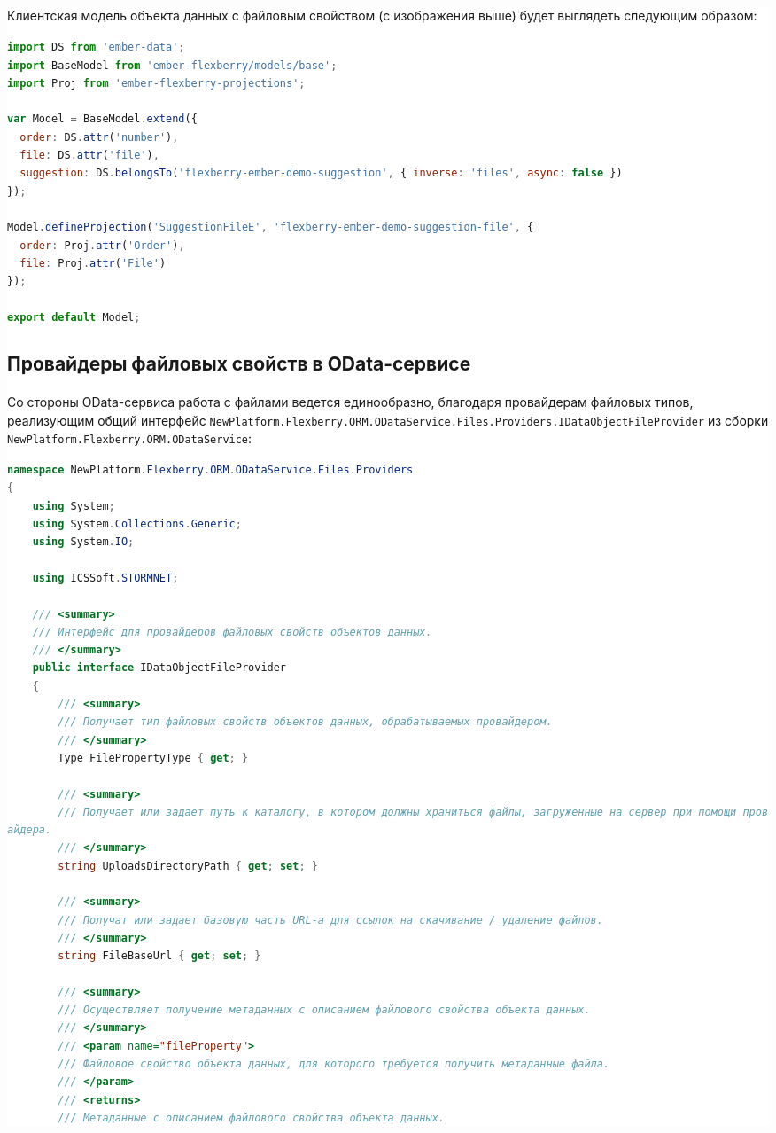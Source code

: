 Клиентская модель объекта данных с файловым свойством (с изображения выше) будет выглядеть следующим образом:
```javascript
import DS from 'ember-data';
import BaseModel from 'ember-flexberry/models/base';
import Proj from 'ember-flexberry-projections';

var Model = BaseModel.extend({
  order: DS.attr('number'),
  file: DS.attr('file'),
  suggestion: DS.belongsTo('flexberry-ember-demo-suggestion', { inverse: 'files', async: false })
});

Model.defineProjection('SuggestionFileE', 'flexberry-ember-demo-suggestion-file', {
  order: Proj.attr('Order'),
  file: Proj.attr('File')
});

export default Model;
```

## Провайдеры файловых свойств в OData-сервисе
Со стороны OData-сервиса работа с файлами ведется единообразно, благодаря провайдерам файловых типов, реализующим общий интерфейс `NewPlatform.Flexberry.ORM.ODataService.Files.Providers.IDataObjectFileProvider` из сборки `NewPlatform.Flexberry.ORM.ODataService`:
```csharp
namespace NewPlatform.Flexberry.ORM.ODataService.Files.Providers
{
    using System;
    using System.Collections.Generic;
    using System.IO;

    using ICSSoft.STORMNET;

    /// <summary>
    /// Интерфейс для провайдеров файловых свойств объектов данных.
    /// </summary>
    public interface IDataObjectFileProvider
    {
        /// <summary>
        /// Получает тип файловых свойств объектов данных, обрабатываемых провайдером.
        /// </summary>
        Type FilePropertyType { get; }

        /// <summary>
        /// Получает или задает путь к каталогу, в котором должны храниться файлы, загруженные на сервер при помощи провайдера.
        /// </summary>
        string UploadsDirectoryPath { get; set; }

        /// <summary>
        /// Получат или задает базовую часть URL-а для ссылок на скачивание / удаление файлов.
        /// </summary>
        string FileBaseUrl { get; set; }

        /// <summary>
        /// Осуществляет получение метаданных с описанием файлового свойства объекта данных.
        /// </summary>
        /// <param name="fileProperty">
        /// Файловое свойство объекта данных, для которого требуется получить метаданные файла.
        /// </param>
        /// <returns>
        /// Метаданные с описанием файлового свойства объекта данных.
```